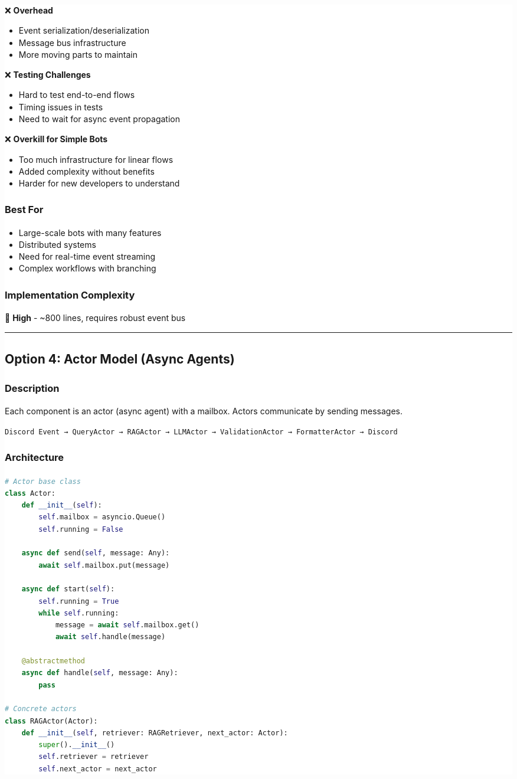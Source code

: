 ❌ **Overhead**
- Event serialization/deserialization
- Message bus infrastructure
- More moving parts to maintain

❌ **Testing Challenges**
- Hard to test end-to-end flows
- Timing issues in tests
- Need to wait for async event propagation

❌ **Overkill for Simple Bots**
- Too much infrastructure for linear flows
- Added complexity without benefits
- Harder for new developers to understand

### Best For

- Large-scale bots with many features
- Distributed systems
- Need for real-time event streaming
- Complex workflows with branching

### Implementation Complexity

🔴 **High** - ~800 lines, requires robust event bus

---

## Option 4: Actor Model (Async Agents)

### Description

Each component is an actor (async agent) with a mailbox. Actors communicate by sending messages.

```
Discord Event → QueryActor → RAGActor → LLMActor → ValidationActor → FormatterActor → Discord
```

### Architecture

```python
# Actor base class
class Actor:
    def __init__(self):
        self.mailbox = asyncio.Queue()
        self.running = False

    async def send(self, message: Any):
        await self.mailbox.put(message)

    async def start(self):
        self.running = True
        while self.running:
            message = await self.mailbox.get()
            await self.handle(message)

    @abstractmethod
    async def handle(self, message: Any):
        pass

# Concrete actors
class RAGActor(Actor):
    def __init__(self, retriever: RAGRetriever, next_actor: Actor):
        super().__init__()
        self.retriever = retriever
        self.next_actor = next_actor
```